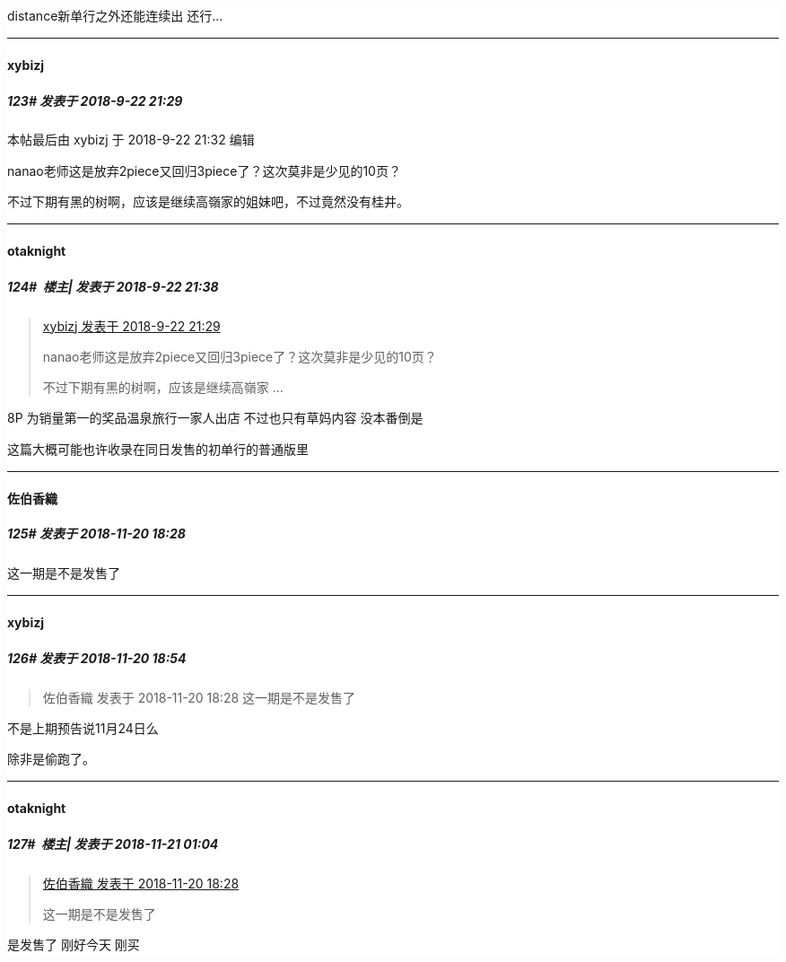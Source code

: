 distance新单行之外还能连续出 还行...

*****

####  xybizj  
##### 123#       发表于 2018-9-22 21:29

 本帖最后由 xybizj 于 2018-9-22 21:32 编辑 

nanao老师这是放弃2piece又回归3piece了？这次莫非是少见的10页？

不过下期有黑的树啊，应该是继续高嶺家的姐妹吧，不过竟然没有桂井。

*****

####  otaknight  
##### 124#         楼主| 发表于 2018-9-22 21:38

<blockquote><a href="httphttps://bbs.saraba1st.com/2b/forum.php?mod=redirect&amp;goto=findpost&amp;pid=41048302&amp;ptid=1248948" target="_blank">xybizj 发表于 2018-9-22 21:29</a>

nanao老师这是放弃2piece又回归3piece了？这次莫非是少见的10页？

不过下期有黑的树啊，应该是继续高嶺家 ...</blockquote>
8P 为销量第一的奖品温泉旅行一家人出店 不过也只有草妈内容 没本番倒是

这篇大概可能也许收录在同日发售的初单行的普通版里 

*****

####  佐伯香織  
##### 125#       发表于 2018-11-20 18:28

这一期是不是发售了

*****

####  xybizj  
##### 126#       发表于 2018-11-20 18:54

<blockquote>佐伯香織 发表于 2018-11-20 18:28
这一期是不是发售了</blockquote>
不是上期预告说11月24日么

除非是偷跑了。

*****

####  otaknight  
##### 127#         楼主| 发表于 2018-11-21 01:04

<blockquote><a href="httphttps://bbs.saraba1st.com/2b/forum.php?mod=redirect&amp;goto=findpost&amp;pid=41662544&amp;ptid=1248948" target="_blank">佐伯香織 发表于 2018-11-20 18:28</a>

这一期是不是发售了</blockquote>
是发售了 刚好今天 刚买 
